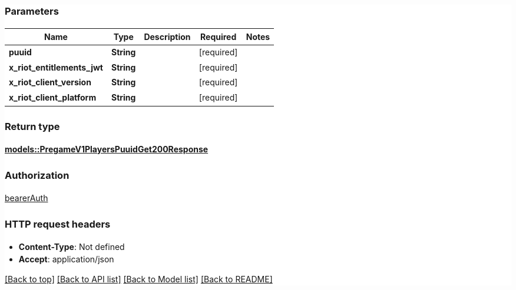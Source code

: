 ### Parameters


Name | Type | Description  | Required | Notes
------------- | ------------- | ------------- | ------------- | -------------
**puuid** | **String** |  | [required] |
**x_riot_entitlements_jwt** | **String** |  | [required] |
**x_riot_client_version** | **String** |  | [required] |
**x_riot_client_platform** | **String** |  | [required] |

### Return type

[**models::PregameV1PlayersPuuidGet200Response**](_pregame_v1_players__puuid__get_200_response.md)

### Authorization

[bearerAuth](../README.md#bearerAuth)

### HTTP request headers

- **Content-Type**: Not defined
- **Accept**: application/json

[[Back to top]](#) [[Back to API list]](../README.md#documentation-for-api-endpoints) [[Back to Model list]](../README.md#documentation-for-models) [[Back to README]](../README.md)

